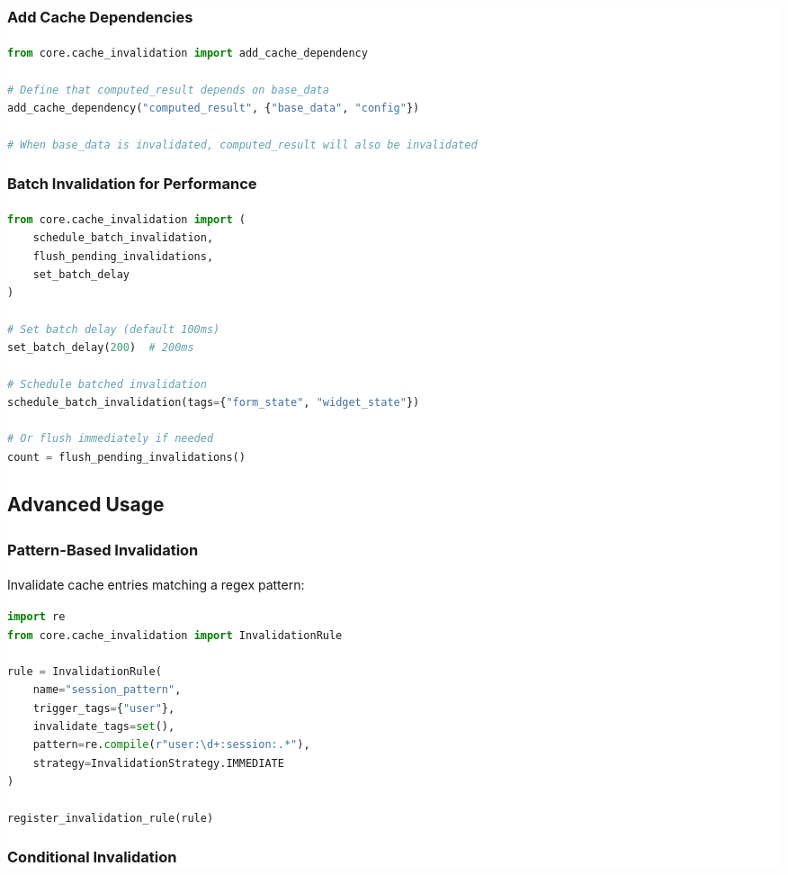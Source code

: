 ### Add Cache Dependencies

```python
from core.cache_invalidation import add_cache_dependency

# Define that computed_result depends on base_data
add_cache_dependency("computed_result", {"base_data", "config"})

# When base_data is invalidated, computed_result will also be invalidated
```

### Batch Invalidation for Performance

```python
from core.cache_invalidation import (
    schedule_batch_invalidation,
    flush_pending_invalidations,
    set_batch_delay
)

# Set batch delay (default 100ms)
set_batch_delay(200)  # 200ms

# Schedule batched invalidation
schedule_batch_invalidation(tags={"form_state", "widget_state"})

# Or flush immediately if needed
count = flush_pending_invalidations()
```

## Advanced Usage

### Pattern-Based Invalidation

Invalidate cache entries matching a regex pattern:

```python
import re
from core.cache_invalidation import InvalidationRule

rule = InvalidationRule(
    name="session_pattern",
    trigger_tags={"user"},
    invalidate_tags=set(),
    pattern=re.compile(r"user:\d+:session:.*"),
    strategy=InvalidationStrategy.IMMEDIATE
)

register_invalidation_rule(rule)
```

### Conditional Invalidation

